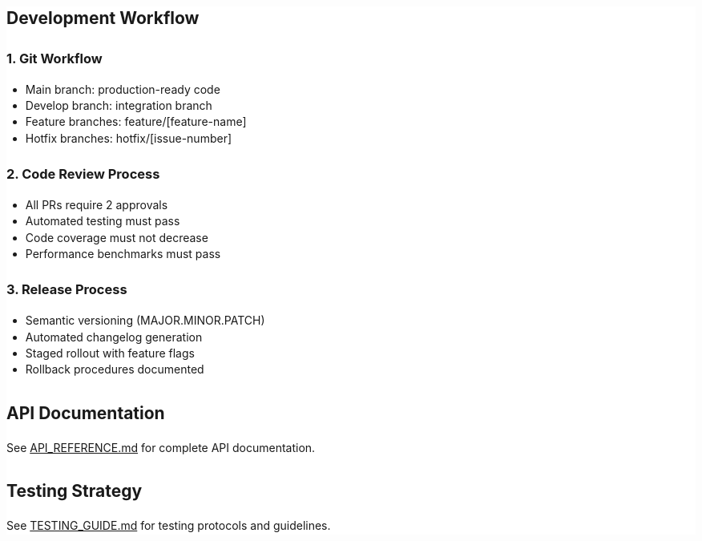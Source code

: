 ## Development Workflow

### 1. Git Workflow

- Main branch: production-ready code
- Develop branch: integration branch
- Feature branches: feature/[feature-name]
- Hotfix branches: hotfix/[issue-number]

### 2. Code Review Process

- All PRs require 2 approvals
- Automated testing must pass
- Code coverage must not decrease
- Performance benchmarks must pass

### 3. Release Process

- Semantic versioning (MAJOR.MINOR.PATCH)
- Automated changelog generation
- Staged rollout with feature flags
- Rollback procedures documented

## API Documentation

See [API_REFERENCE.md](./API_REFERENCE.md) for complete API documentation.

## Testing Strategy

See [TESTING_GUIDE.md](./TESTING_GUIDE.md) for testing protocols and guidelines.